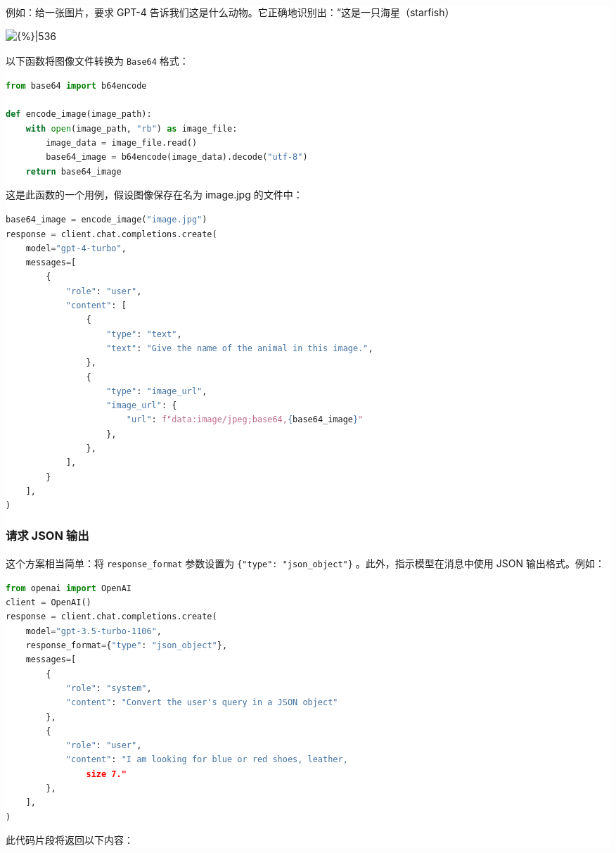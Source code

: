 例如：给一张图片，要求 GPT-4 告诉我们这是什么动物。它正确地识别出：“这是一只海星（starfish） 

![{%}|536](https://www.ituring.com.cn/figures/2025/AppGPT4ChatGPT2nd/028.jpg)

以下函数将图像文件转换为 `Base64` 格式：

```python
from base64 import b64encode

def encode_image(image_path):
    with open(image_path, "rb") as image_file:
        image_data = image_file.read()
        base64_image = b64encode(image_data).decode("utf-8")
    return base64_image
```

这是此函数的一个用例，假设图像保存在名为 image.jpg 的文件中：

```python hl:15
base64_image = encode_image("image.jpg")
response = client.chat.completions.create(
    model="gpt-4-turbo",
    messages=[
        {
            "role": "user",
            "content": [
                {
                    "type": "text",
                    "text": "Give the name of the animal in this image.",
                },
                {
                    "type": "image_url",
                    "image_url": {
                        "url": f"data:image/jpeg;base64,{base64_image}"
                    },
                },
            ],
        }
    ],
)
```

### 请求 JSON 输出

这个方案相当简单：将 `response_format` 参数设置为 `{"type": "json_object"}` 。此外，指示模型在消息中使用 JSON 输出格式。例如：

```python hl:5
from openai import OpenAI
client = OpenAI()
response = client.chat.completions.create(
	model="gpt-3.5-turbo-1106",
	response_format={"type": "json_object"},
	messages=[
		{
			"role": "system",
			"content": "Convert the user's query in a JSON object"
		},
		{
			"role": "user",
			"content": "I am looking for blue or red shoes, leather,
				size 7."
		},
	],
)
```
此代码片段将返回以下内容：
```json
```